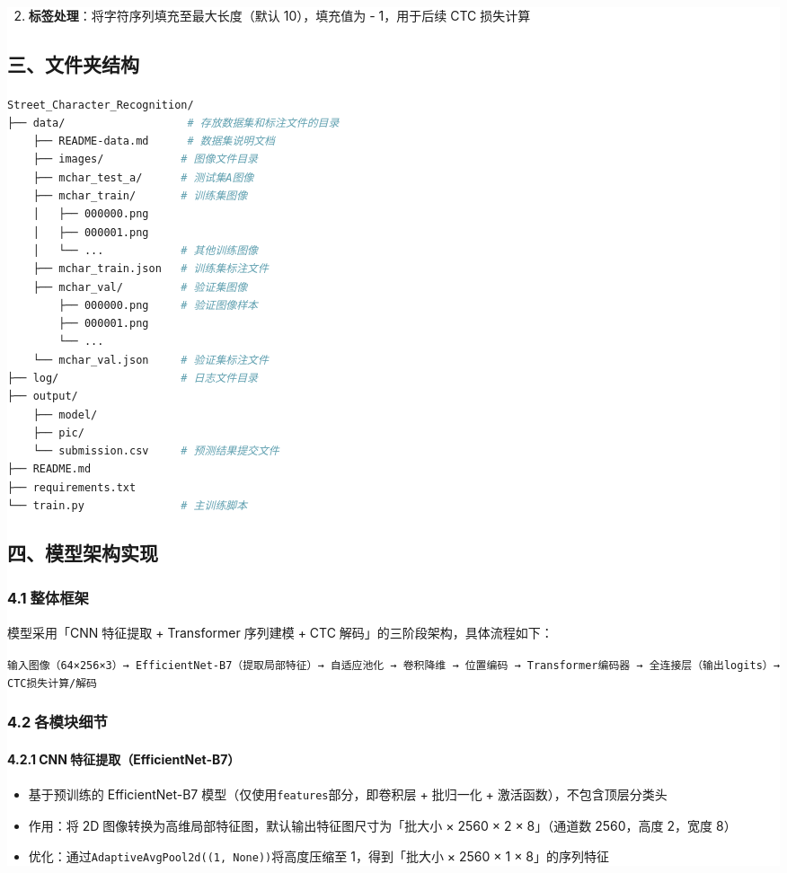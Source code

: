 2.  **标签处理**：将字符序列填充至最大长度（默认 10），填充值为 - 1，用于后续 CTC 损失计算



## 三、文件夹结构

```makefile
Street_Character_Recognition/
├── data/                   # 存放数据集和标注文件的目录
    ├── README-data.md      # 数据集说明文档
    ├── images/            # 图像文件目录
    ├── mchar_test_a/      # 测试集A图像
    ├── mchar_train/       # 训练集图像
    │   ├── 000000.png
    │   ├── 000001.png
    │   └── ...            # 其他训练图像
    ├── mchar_train.json   # 训练集标注文件
    ├── mchar_val/         # 验证集图像
        ├── 000000.png     # 验证图像样本
        ├── 000001.png
        └── ... 
    └── mchar_val.json     # 验证集标注文件
├── log/                   # 日志文件目录
├── output/
    ├── model/
    ├── pic/
    └── submission.csv     # 预测结果提交文件
├── README.md
├── requirements.txt
└── train.py               # 主训练脚本
```



## 四、模型架构实现

### 4.1 整体框架

模型采用「CNN 特征提取 + Transformer 序列建模 + CTC 解码」的三阶段架构，具体流程如下：

```
输入图像（64×256×3）→ EfficientNet-B7（提取局部特征）→ 自适应池化 → 卷积降维 → 位置编码 → Transformer编码器 → 全连接层（输出logits）→ CTC损失计算/解码
```

### 4.2 各模块细节

#### 4.2.1 CNN 特征提取（EfficientNet-B7）

*   基于预训练的 EfficientNet-B7 模型（仅使用`features`部分，即卷积层 + 批归一化 + 激活函数），不包含顶层分类头

*   作用：将 2D 图像转换为高维局部特征图，默认输出特征图尺寸为「批大小 × 2560 × 2 × 8」（通道数 2560，高度 2，宽度 8）

*   优化：通过`AdaptiveAvgPool2d((1, None))`将高度压缩至 1，得到「批大小 × 2560 × 1 × 8」的序列特征
